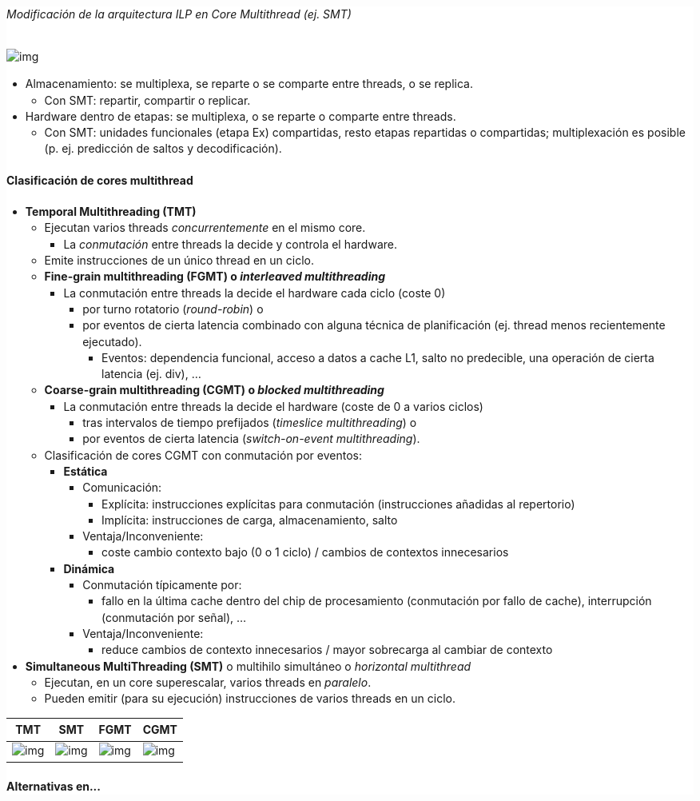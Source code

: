
###### Modificación de la arquitectura ILP en Core Multithread (ej. SMT)

![img](./resources/img03-09.png)

* Almacenamiento: se multiplexa, se reparte o se comparte entre threads, o se replica.
  * Con SMT: repartir, compartir o replicar.
* Hardware dentro de etapas: se multiplexa, o se reparte o comparte entre threads.
  * Con SMT: unidades funcionales (etapa Ex) compartidas, resto etapas repartidas o compartidas; multiplexación es posible (p. ej. predicción de saltos y decodificación).

#### Clasificación de cores multithread

* **Temporal Multithreading (TMT)**
  * Ejecutan varios threads *concurrentemente* en el mismo core.
    * La *conmutación* entre threads la decide y controla el hardware.
  * Emite instrucciones de un único thread en un ciclo.
  * **Fine-grain multithreading (FGMT) o *interleaved multithreading***
    * La conmutación entre threads la decide el hardware cada ciclo (coste 0)
      * por turno rotatorio (*round-robin*) o
      * por eventos de cierta latencia combinado con alguna técnica de planificación (ej. thread menos recientemente ejecutado).
        * Eventos: dependencia funcional, acceso a datos a cache L1, salto no predecible, una operación de cierta latencia (ej. div), …
  * **Coarse-grain multithreading (CGMT) o *blocked multithreading***
    * La conmutación entre threads la decide el hardware (coste de 0 a varios ciclos)
      * tras intervalos de tiempo prefijados (*timeslice multithreading*) o
      * por eventos de cierta latencia (*switch-on-event multithreading*).
  * Clasificación de cores CGMT con conmutación por eventos:
    * **Estática**
      * Comunicación:
        * Explícita: instrucciones explícitas para conmutación (instrucciones añadidas al repertorio)
        * Implícita: instrucciones de carga, almacenamiento, salto
      * Ventaja/Inconveniente:
        * coste cambio contexto bajo (0 o 1 ciclo) / cambios de contextos innecesarios
    * **Dinámica**
      * Conmutación típicamente por:
        * fallo en la última cache dentro del chip de procesamiento (conmutación por fallo de cache), interrupción (conmutación por señal), …
      * Ventaja/Inconveniente:
        * reduce cambios de contexto innecesarios / mayor sobrecarga al cambiar de contexto
* **Simultaneous MultiThreading (SMT)** o multihilo simultáneo o *horizontal multithread*
  * Ejecutan, en un core superescalar, varios threads en *paralelo*.
  * Pueden emitir (para su ejecución) instrucciones de varios threads en un ciclo.

| TMT                              | SMT                              | FGMT                             | CGMT                             |
| -------------------------------- | -------------------------------- | -------------------------------- | -------------------------------- |
| ![img](./resources/img03-10.png) | ![img](./resources/img03-11.png) | ![img](./resources/img03-12.png) | ![img](./resources/img03-13.png) |

#### Alternativas en...
